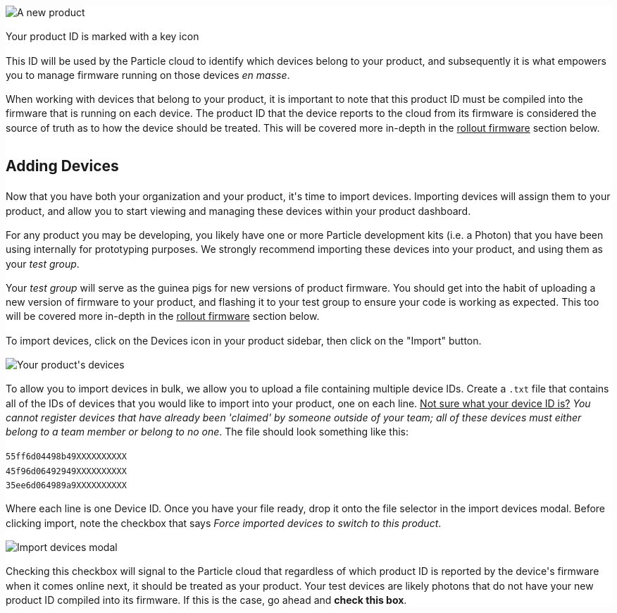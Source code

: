![A new product](/assets/images/product-id.png)
<p class="caption">Your product ID is marked with a key icon</p>

This ID will be used by the Particle cloud to identify which devices belong to your product, and subsequently it is what empowers you to manage firmware running on those devices *en masse*.

When working with devices that belong to your product, it is important to note that this product ID must be compiled into the firmware that is running on each device. The product ID that the device reports to the cloud from its firmware is considered the source of truth as to how the device should be treated. This will be covered more in-depth in the [rollout firmware](#rollout-firmware) section below.

## Adding Devices

Now that you have both your organization and your product, it's time to import devices. Importing devices will assign them to your product, and allow you to start viewing and managing these devices within your product dashboard.

For any product you may be developing, you likely have one or more Particle development kits (i.e. a Photon) that you have been using internally for prototyping purposes. We strongly recommend importing these devices into your product, and using them as your *test group*.

Your *test group* will serve as the guinea pigs for new versions of product firmware. You should get into the habit of uploading a new version of firmware to your product, and flashing it to your test group to ensure your code is working as expected. This too will be covered more in-depth in the [rollout firmware](#rollout-firmware) section below.

To import devices, click on the Devices icon in your product sidebar, then click on the "Import" button.

![Your product's devices](/assets/images/devices-page.png)

To allow you to import devices in bulk, we allow you to upload a file containing multiple device IDs. Create a `.txt` file that contains all of the IDs of devices that you would like to import into your product, one on each line. [Not sure what your device ID is?](http://docs.particle.io/photon/cli/#running-from-source-advanced-particle-identify) *You cannot register devices that have already been 'claimed' by someone outside of your team; all of these devices must either belong to a team member or belong to no one*. The file should look something like this:

```
55ff6d04498b49XXXXXXXXXX
45f96d06492949XXXXXXXXXX
35ee6d064989a9XXXXXXXXXX
```

Where each line is one Device ID. Once you have your file ready, drop it onto the file selector in the import devices modal. Before clicking import, note the checkbox that says *Force imported devices to switch to this product*.

![Import devices modal](/assets/images/import-devices.png)

Checking this checkbox will signal to the Particle cloud that regardless of which product ID is reported by the device's firmware when it comes online next, it should be treated as your product. Your test devices are likely photons that do not have your new product ID compiled into its firmware. If this is the case, go ahead and **check this box**.
